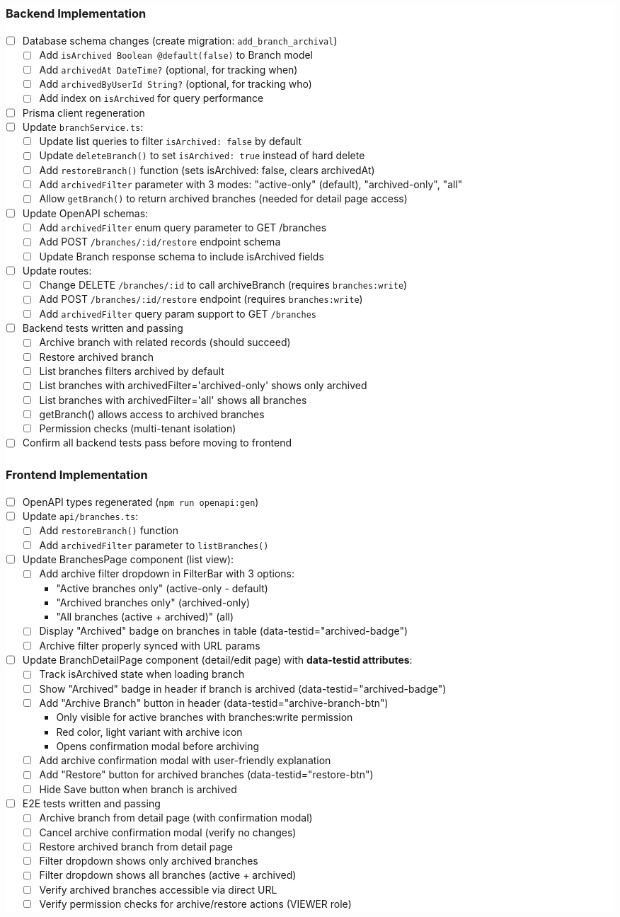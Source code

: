 ### Backend Implementation

- [ ] Database schema changes (create migration: `add_branch_archival`)
  - [ ] Add `isArchived Boolean @default(false)` to Branch model
  - [ ] Add `archivedAt DateTime?` (optional, for tracking when)
  - [ ] Add `archivedByUserId String?` (optional, for tracking who)
  - [ ] Add index on `isArchived` for query performance
- [ ] Prisma client regeneration
- [ ] Update `branchService.ts`:
  - [ ] Update list queries to filter `isArchived: false` by default
  - [ ] Update `deleteBranch()` to set `isArchived: true` instead of hard delete
  - [ ] Add `restoreBranch()` function (sets isArchived: false, clears archivedAt)
  - [ ] Add `archivedFilter` parameter with 3 modes: "active-only" (default), "archived-only", "all"
  - [ ] Allow `getBranch()` to return archived branches (needed for detail page access)
- [ ] Update OpenAPI schemas:
  - [ ] Add `archivedFilter` enum query parameter to GET /branches
  - [ ] Add POST `/branches/:id/restore` endpoint schema
  - [ ] Update Branch response schema to include isArchived fields
- [ ] Update routes:
  - [ ] Change DELETE `/branches/:id` to call archiveBranch (requires `branches:write`)
  - [ ] Add POST `/branches/:id/restore` endpoint (requires `branches:write`)
  - [ ] Add `archivedFilter` query param support to GET `/branches`
- [ ] Backend tests written and passing
  - [ ] Archive branch with related records (should succeed)
  - [ ] Restore archived branch
  - [ ] List branches filters archived by default
  - [ ] List branches with archivedFilter='archived-only' shows only archived
  - [ ] List branches with archivedFilter='all' shows all branches
  - [ ] getBranch() allows access to archived branches
  - [ ] Permission checks (multi-tenant isolation)
- [ ] Confirm all backend tests pass before moving to frontend

### Frontend Implementation

- [ ] OpenAPI types regenerated (`npm run openapi:gen`)
- [ ] Update `api/branches.ts`:
  - [ ] Add `restoreBranch()` function
  - [ ] Add `archivedFilter` parameter to `listBranches()`
- [ ] Update BranchesPage component (list view):
  - [ ] Add archive filter dropdown in FilterBar with 3 options:
    - "Active branches only" (active-only - default)
    - "Archived branches only" (archived-only)
    - "All branches (active + archived)" (all)
  - [ ] Display "Archived" badge on branches in table (data-testid="archived-badge")
  - [ ] Archive filter properly synced with URL params
- [ ] Update BranchDetailPage component (detail/edit page) with **data-testid attributes**:
  - [ ] Track isArchived state when loading branch
  - [ ] Show "Archived" badge in header if branch is archived (data-testid="archived-badge")
  - [ ] Add "Archive Branch" button in header (data-testid="archive-branch-btn")
    - Only visible for active branches with branches:write permission
    - Red color, light variant with archive icon
    - Opens confirmation modal before archiving
  - [ ] Add archive confirmation modal with user-friendly explanation
  - [ ] Add "Restore" button for archived branches (data-testid="restore-btn")
  - [ ] Hide Save button when branch is archived
- [ ] E2E tests written and passing
  - [ ] Archive branch from detail page (with confirmation modal)
  - [ ] Cancel archive confirmation modal (verify no changes)
  - [ ] Restore archived branch from detail page
  - [ ] Filter dropdown shows only archived branches
  - [ ] Filter dropdown shows all branches (active + archived)
  - [ ] Verify archived branches accessible via direct URL
  - [ ] Verify permission checks for archive/restore actions (VIEWER role)